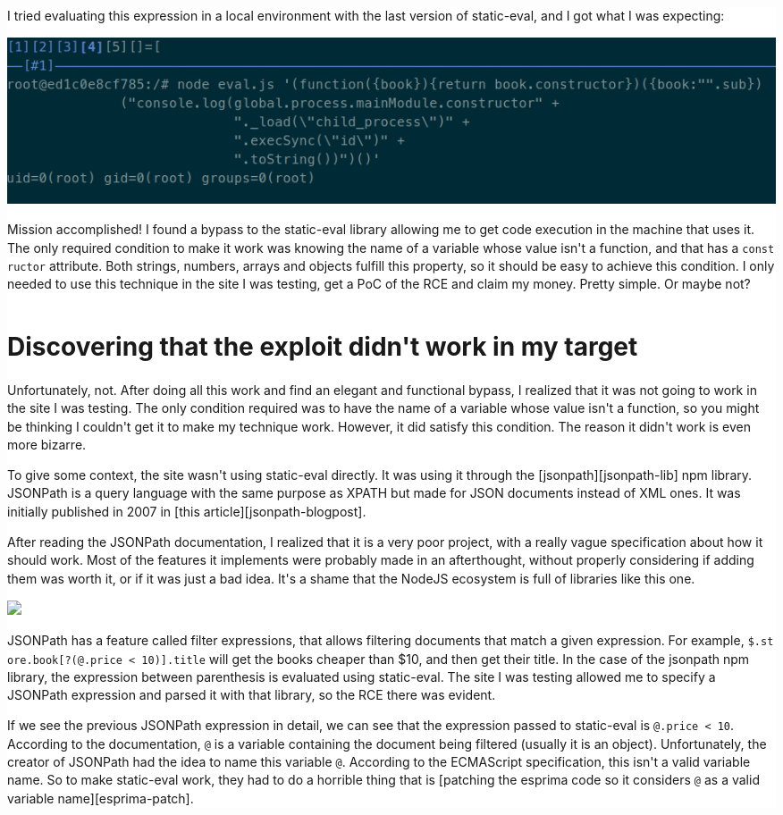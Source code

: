 I tried evaluating this expression in a local environment with the last version
of static-eval, and I got what I was expecting:

![Final working exploit][img-pwned]

[img-pwned]: /images/static-eval/exploit-final.png

Mission accomplished! I found a bypass to the static-eval library allowing me
to get code execution in the machine that uses it. The only required condition
to make it work was knowing the name of a variable whose value isn't a
function, and that has a `constructor` attribute. Both strings, numbers, arrays
and objects fulfill this property, so it should be easy to achieve this
condition. I only needed to use this technique in the site I was testing, get a
PoC of the RCE and claim my money. Pretty simple. Or maybe not?

# Discovering that the exploit didn't work in my target

Unfortunately, not. After doing all this work and find an elegant and
functional bypass, I realized that it was not going to work in the site I was
testing.  The only condition required was to have the name of a variable whose
value isn't a function, so you might be thinking I couldn't get it to make my
technique work. However, it did satisfy this condition. The reason it didn't
work is even more bizarre.

To give some context, the site wasn't using static-eval directly. It was using
it through the [jsonpath][jsonpath-lib] npm library. JSONPath is a query language
with the same purpose as XPATH but made for JSON documents instead of XML ones.
It was initially published in 2007 in [this article][jsonpath-blogpost].

After reading the JSONPath documentation, I realized that it is a very poor
project, with a really vague specification about how it should work. Most of
the features it implements were probably made in an afterthought, without
properly considering if adding them was worth it, or if it was just a bad idea.
It's a shame that the NodeJS ecosystem is full of libraries like this one.

![][forrest-gump-img]

[forrest-gump-img]: /images/static-eval/npm-install.jpeg

JSONPath has a feature called filter expressions, that allows filtering
documents that match a given expression. For example, `$.store.book[?(@.price <
10)].title` will get the books cheaper than $10, and then get their title. In
the case of the jsonpath npm library, the expression between parenthesis is
evaluated using static-eval. The site I was testing allowed me to specify a
JSONPath expression and parsed it with that library, so the RCE there was
evident.

If we see the previous JSONPath expression in detail, we can see that the
expression passed to static-eval is `@.price < 10`. According to the
documentation, `@` is a variable containing the document being filtered
(usually it is an object). Unfortunately, the creator of JSONPath had the idea
to name this variable `@`. According to the ECMAScript specification, this isn't
a valid variable name. So to make static-eval work, they had to do a horrible
thing that is [patching the esprima code so it considers `@` as a valid
variable name][esprima-patch].


[static-eval]: https://github.com/substack/static-eval
[substack]: https://twitter.com/substack
[esprima]: https://github.com/jquery/esprima/
[ast]: https://en.wikipedia.org/wiki/Abstract_syntax_tree
[main-code]: https://github.com/substack/static-eval/blob/master/index.js
[pull-request]: https://github.com/substack/static-eval/pull/18
[maustin-blogpost]: https://maustin.net/articles/2017-10/static_eval
[template-injection]: https://portswigger.net/blog/xss-without-html-client-side-template-injection-with-angularjs
[constructor]: https://developer.mozilla.org/es/docs/Web/JavaScript/Referencia/Objetos_globales/Function
[vm2-escape]: https://github.com/patriksimek/vm2/issues/32
[img-constructor]: /images/static-eval/constructor-bypass.png "Result of executing the previous payload"
[execSync]: /images/static-eval/constructor-execsync.png "Result of executing the payload that runs the `id` command in the system"
[ecma]: https://www.ecma-international.org/ecma-262/7.0/
[^ecma-disclaimer]: It's worth noting that this is a pretty vague and incorrect
[destructuring]: https://simonsmith.io/destructuring-objects-as-function-parameters-in-es6/
[object-pattern]: /images/static-eval/esprima-online-parser.png
[esprima-online-parser]: http://esprima.org/demo/parse.html
[jsonpath-lib]: https://github.com/dchester/jsonpath
[jsonpath-blogpost]: https://goessner.net/articles/JsonPath/
[esprima-patch]: https://github.com/dchester/jsonpath/blob/87f97be392870c469308dd4dc90d2067863ea02a/lib/aesprim.js#L8
[original-link]: /posts/static-eval-sandbox-escape-original-writeup/
[advisory]: https://www.npmjs.com/advisories/758
[fix-pr]: https://github.com/browserify/static-eval/pull/21
[fix2]: https://github.com/browserify/static-eval/pull/23
[readme-pr]: https://github.com/browserify/static-eval/pull/22/files